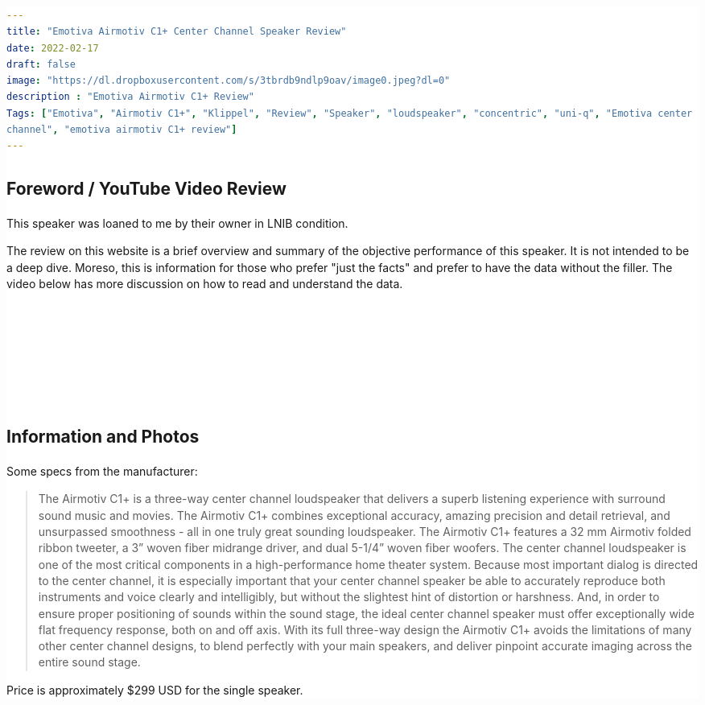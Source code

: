 ```yaml
---
title: "Emotiva Airmotiv C1+ Center Channel Speaker Review"
date: 2022-02-17
draft: false
image: "https://dl.dropboxusercontent.com/s/3tbrdb9ndlp9oav/image0.jpeg?dl=0"
description : "Emotiva Airmotiv C1+ Review"
Tags: ["Emotiva", "Airmotiv C1+", "Klippel", "Review", "Speaker", "loudspeaker", "concentric", "uni-q", "Emotiva center channel", "emotiva airmotiv C1+ review"]
---
```



## Foreword / YouTube Video Review
This speaker was loaned to me by their owner in LNIB condition.

The review on this website is a brief overview and summary of the objective performance of this speaker.  It is not intended to be a deep dive.  Moreso, this is information for those who prefer "just the facts" and prefer to have the data without the filler.  The video below has more discussion on how to read and understand the data.

<iframe width="560" height="315" src="https://www.youtube.com/embed/GZrdsxrcpBw" title="YouTube video player" frameborder="0" allow="accelerometer; autoplay; clipboard-write; encrypted-media; gyroscope; picture-in-picture" allowfullscreen></iframe>
<br>
<br>

<br>
<br>
<br>
<br>

## Information and Photos

Some specs from the manufacturer:
> The Airmotiv C1+ is a three-way center channel loudspeaker that delivers a superb listening experience with surround sound music and movies. The Airmotiv C1+ combines exceptional accuracy, amazing precision and detail retrieval, and unsurpassed smoothness - all in one truly great sounding loudspeaker. The Airmotiv C1+ features a 32 mm Airmotiv folded ribbon tweeter, a 3” woven fiber midrange driver, and dual 5-1/4” woven fiber woofers.
> The center channel loudspeaker is one of the most critical components in a high-performance home theater system. Because most important dialog is directed to the center channel, it is especially important that your center channel speaker be able to accurately reproduce both instruments and voice clearly and intelligibly, but without the slightest hint of distortion or harshness. And, in order to ensure proper positioning of sounds within the sound stage, the ideal center channel speaker must offer exceptionally wide flat frequency response, both on and off axis. With its full three-way design the Airmotiv C1+ avoids the limitations of many other center channel designs, to blend perfectly with your main speakers, and deliver pinpoint accurate imaging across the entire sound stage.




Price is approximately $299 USD for the single speaker.
